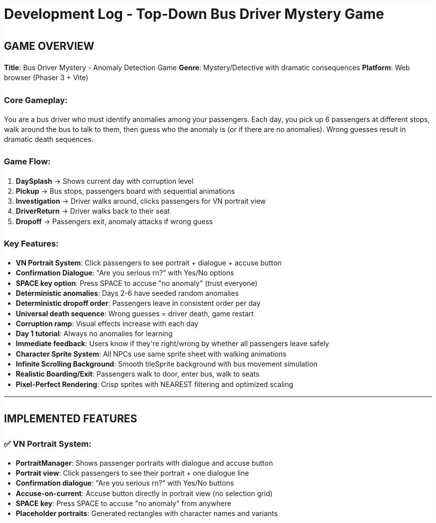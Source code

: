 # Development Log - Top-Down Bus Driver Mystery Game

## GAME OVERVIEW

**Title**: Bus Driver Mystery - Anomaly Detection Game
**Genre**: Mystery/Detective with dramatic consequences
**Platform**: Web browser (Phaser 3 + Vite)

### Core Gameplay:

You are a bus driver who must identify anomalies among your passengers. Each day, you pick up 6 passengers at different stops, walk around the bus to talk to them, then guess who the anomaly is (or if there are no anomalies). Wrong guesses result in dramatic death sequences.

### Game Flow:

1. **DaySplash** → Shows current day with corruption level
2. **Pickup** → Bus stops, passengers board with sequential animations
3. **Investigation** → Driver walks around, clicks passengers for VN portrait view
4. **DriverReturn** → Driver walks back to their seat
5. **Dropoff** → Passengers exit, anomaly attacks if wrong guess

### Key Features:

- **VN Portrait System**: Click passengers to see portrait + dialogue + accuse button
- **Confirmation Dialogue**: "Are you serious rn?" with Yes/No options
- **SPACE key option**: Press SPACE to accuse "no anomaly" (trust everyone)
- **Deterministic anomalies**: Days 2-6 have seeded random anomalies
- **Deterministic dropoff order**: Passengers leave in consistent order per day
- **Universal death sequence**: Wrong guesses = driver death, game restart
- **Corruption ramp**: Visual effects increase with each day
- **Day 1 tutorial**: Always no anomalies for learning
- **Immediate feedback**: Users know if they're right/wrong by whether all passengers leave safely
- **Character Sprite System**: All NPCs use same sprite sheet with walking animations
- **Infinite Scrolling Background**: Smooth tileSprite background with bus movement simulation
- **Realistic Boarding/Exit**: Passengers walk to door, enter bus, walk to seats
- **Pixel-Perfect Rendering**: Crisp sprites with NEAREST filtering and optimized scaling

---

## IMPLEMENTED FEATURES

### ✅ VN Portrait System:

- **PortraitManager**: Shows passenger portraits with dialogue and accuse button
- **Portrait view**: Click passengers to see their portrait + one dialogue line
- **Confirmation dialogue**: "Are you serious rn?" with Yes/No buttons
- **Accuse-on-current**: Accuse button directly in portrait view (no selection grid)
- **SPACE key**: Press SPACE to accuse "no anomaly" from anywhere
- **Placeholder portraits**: Generated rectangles with character names and variants
